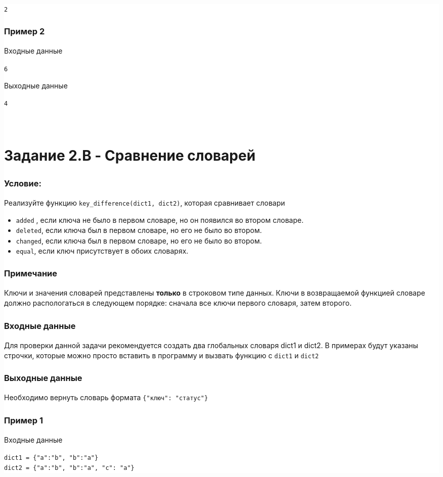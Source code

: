 ```
2
```

### Пример 2

Входные данные

```
6
```

Выходные данные

```
4
```

<br>

# Задание **2.B** - Сравнение словарей

### **Условие:**

Реализуйте функцию `key_difference(dict1, dict2)`, которая сравнивает словари

- `added` , если ключа не было в первом словаре, но он появился во втором словаре.
- `deleted`, если ключа был в первом словаре, но его не было во втором.
- `changed`, если ключа был в первом словаре, но его не было во втором.
- `equal`, если ключ присутствует в обоих словарях.

### **Примечание**

Ключи и значения словарей представлены **только** в строковом типе данных. Ключи в возвращаемой функцией словаре должно распологаться в следующем порядке: сначала все ключи первого словаря, затем второго.

### **Входные данные**

Для проверки данной задачи рекомендуется создать два глобальных словаря dict1 и dict2. В примерах будут указаны строчки, которые можно просто вставить в программу и вызвать функцию с `dict1` и `dict2`

### **Выходные данные**

Необходимо вернуть словарь формата `{"ключ": "статус"}`

### Пример 1

Входные данные

```
dict1 = {"a":"b", "b":"a"}
dict2 = {"a":"b", "b":"a", "c": "a"}
```
